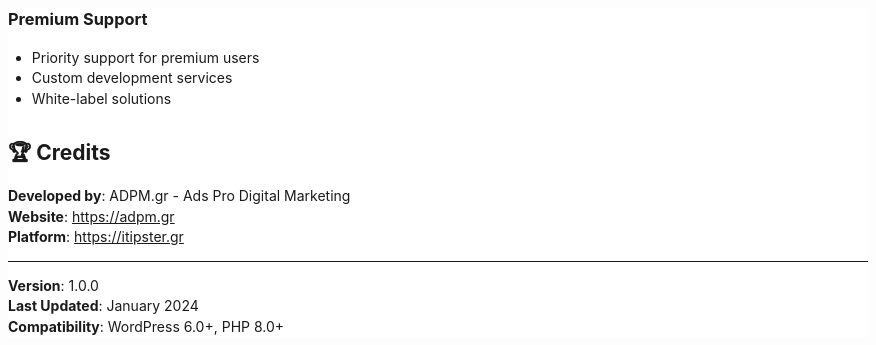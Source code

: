 ### Premium Support
- Priority support for premium users
- Custom development services
- White-label solutions

## 🏆 Credits

**Developed by**: ADPM.gr - Ads Pro Digital Marketing  
**Website**: https://adpm.gr  
**Platform**: https://itipster.gr

---

**Version**: 1.0.0  
**Last Updated**: January 2024  
**Compatibility**: WordPress 6.0+, PHP 8.0+ 